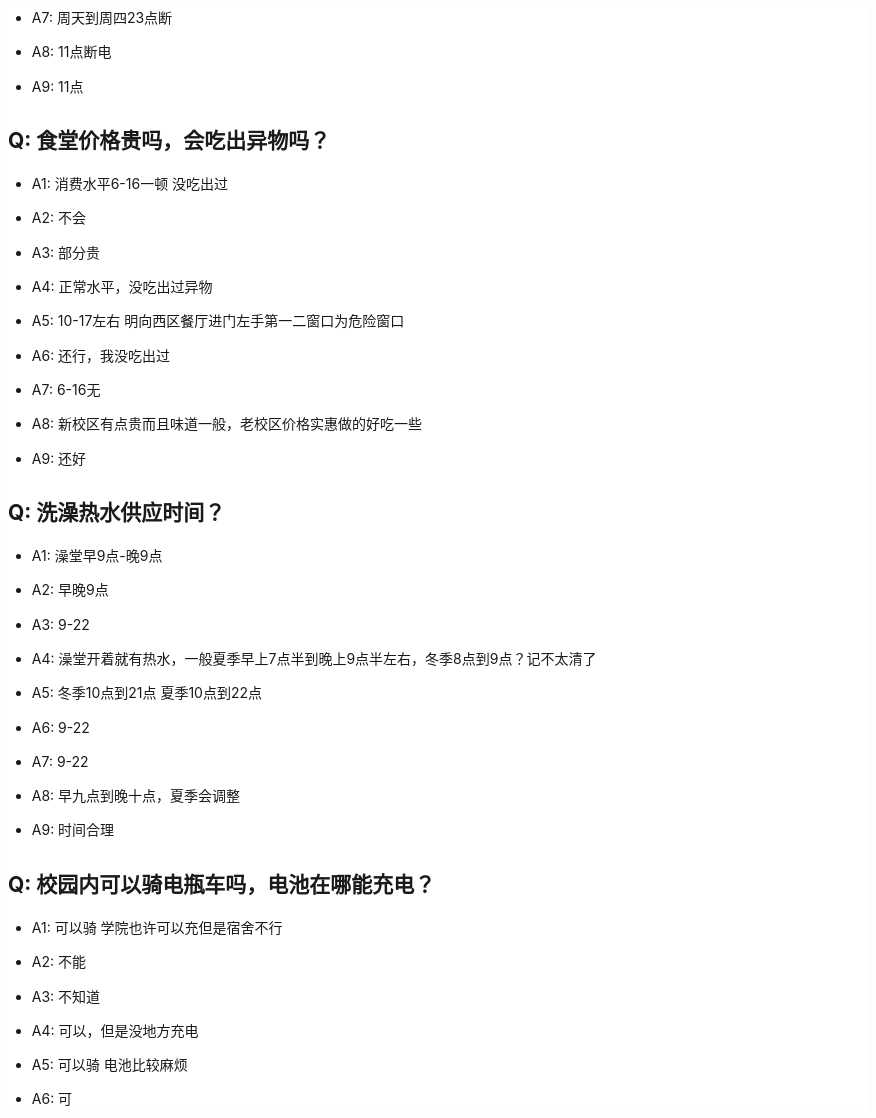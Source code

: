- A7: 周天到周四23点断

- A8: 11点断电

- A9: 11点

## Q: 食堂价格贵吗，会吃出异物吗？

- A1: 消费水平6-16一顿 没吃出过

- A2: 不会

- A3: 部分贵

- A4: 正常水平，没吃出过异物

- A5: 10-17左右   明向西区餐厅进门左手第一二窗口为危险窗口

- A6: 还行，我没吃出过

- A7: 6-16无

- A8: 新校区有点贵而且味道一般，老校区价格实惠做的好吃一些

- A9: 还好

## Q: 洗澡热水供应时间？

- A1: 澡堂早9点-晚9点

- A2: 早晚9点

- A3: 9-22

- A4: 澡堂开着就有热水，一般夏季早上7点半到晚上9点半左右，冬季8点到9点？记不太清了

- A5: 冬季10点到21点
夏季10点到22点

- A6: 9-22

- A7: 9-22

- A8: 早九点到晚十点，夏季会调整

- A9: 时间合理

## Q: 校园内可以骑电瓶车吗，电池在哪能充电？

- A1: 可以骑 学院也许可以充但是宿舍不行

- A2: 不能

- A3: 不知道

- A4: 可以，但是没地方充电

- A5: 可以骑 电池比较麻烦

- A6: 可

